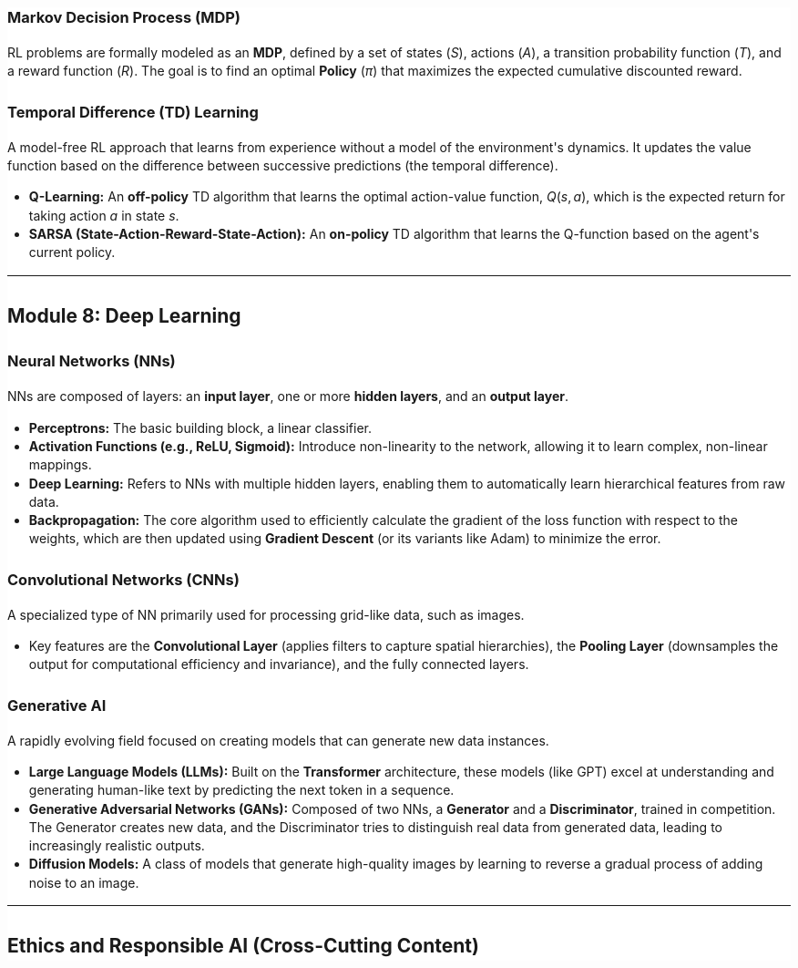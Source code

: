### Markov Decision Process (MDP)
RL problems are formally modeled as an **MDP**, defined by a set of states ($S$), actions ($A$), a transition probability function ($T$), and a reward function ($R$). The goal is to find an optimal **Policy** ($\pi$) that maximizes the expected cumulative discounted reward.

### Temporal Difference (TD) Learning
A model-free RL approach that learns from experience without a model of the environment's dynamics. It updates the value function based on the difference between successive predictions (the temporal difference).
* **Q-Learning:** An **off-policy** TD algorithm that learns the optimal action-value function, $Q(s, a)$, which is the expected return for taking action $a$ in state $s$.
* **SARSA (State-Action-Reward-State-Action):** An **on-policy** TD algorithm that learns the Q-function based on the agent's current policy.

***

## Module 8: Deep Learning

### Neural Networks (NNs)
NNs are composed of layers: an **input layer**, one or more **hidden layers**, and an **output layer**.
* **Perceptrons:** The basic building block, a linear classifier.
* **Activation Functions (e.g., ReLU, Sigmoid):** Introduce non-linearity to the network, allowing it to learn complex, non-linear mappings.
* **Deep Learning:** Refers to NNs with multiple hidden layers, enabling them to automatically learn hierarchical features from raw data.
* **Backpropagation:** The core algorithm used to efficiently calculate the gradient of the loss function with respect to the weights, which are then updated using **Gradient Descent** (or its variants like Adam) to minimize the error.

### Convolutional Networks (CNNs)
A specialized type of NN primarily used for processing grid-like data, such as images.
* Key features are the **Convolutional Layer** (applies filters to capture spatial hierarchies), the **Pooling Layer** (downsamples the output for computational efficiency and invariance), and the fully connected layers.

### Generative AI
A rapidly evolving field focused on creating models that can generate new data instances.
* **Large Language Models (LLMs):** Built on the **Transformer** architecture, these models (like GPT) excel at understanding and generating human-like text by predicting the next token in a sequence.
* **Generative Adversarial Networks (GANs):** Composed of two NNs, a **Generator** and a **Discriminator**, trained in competition. The Generator creates new data, and the Discriminator tries to distinguish real data from generated data, leading to increasingly realistic outputs.
* **Diffusion Models:** A class of models that generate high-quality images by learning to reverse a gradual process of adding noise to an image.

***

## Ethics and Responsible AI (Cross-Cutting Content)
